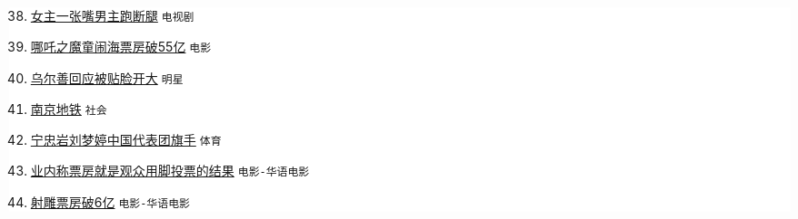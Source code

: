 38. [女主一张嘴男主跑断腿](https://m.weibo.cn/search?containerid=100103type%3D1%26t%3D10%26q%3D%E5%A5%B3%E4%B8%BB%E4%B8%80%E5%BC%A0%E5%98%B4%E7%94%B7%E4%B8%BB%E8%B7%91%E6%96%AD%E8%85%BF&stream_entry_id=31&isnewpage=1&extparam=seat%3D1%26c_type%3D31%26band_rank%3D36%26lcate%3D5001%26stream_entry_id%3D31%26realpos%3D36%26q%3D%25E5%25A5%25B3%25E4%25B8%25BB%25E4%25B8%2580%25E5%25BC%25A0%25E5%2598%25B4%25E7%2594%25B7%25E4%25B8%25BB%25E8%25B7%2591%25E6%2596%25AD%25E8%2585%25BF%26dgr%3D0%26flag%3D1%26pos%3D36%26cate%3D5001%26filter_type%3Drealtimehot%26display_time%3D1738758361%26pre_seqid%3D17387583611830113601501) `电视剧` 

39. [哪吒之魔童闹海票房破55亿](https://m.weibo.cn/search?containerid=100103type%3D1%26t%3D10%26q%3D%23%E5%93%AA%E5%90%92%E4%B9%8B%E9%AD%94%E7%AB%A5%E9%97%B9%E6%B5%B7%E7%A5%A8%E6%88%BF%E7%A0%B455%E4%BA%BF%23&stream_entry_id=31&isnewpage=1&extparam=seat%3D1%26c_type%3D31%26band_rank%3D37%26lcate%3D5001%26stream_entry_id%3D31%26realpos%3D37%26q%3D%2523%25E5%2593%25AA%25E5%2590%2592%25E4%25B9%258B%25E9%25AD%2594%25E7%25AB%25A5%25E9%2597%25B9%25E6%25B5%25B7%25E7%25A5%25A8%25E6%2588%25BF%25E7%25A0%25B455%25E4%25BA%25BF%2523%26dgr%3D0%26flag%3D1%26pos%3D37%26cate%3D5001%26filter_type%3Drealtimehot%26display_time%3D1738758361%26pre_seqid%3D17387583611830113601501) `电影` 

40. [乌尔善回应被贴脸开大](https://m.weibo.cn/search?containerid=100103type%3D1%26t%3D10%26q%3D%23%E4%B9%8C%E5%B0%94%E5%96%84%E5%9B%9E%E5%BA%94%E8%A2%AB%E8%B4%B4%E8%84%B8%E5%BC%80%E5%A4%A7%23&stream_entry_id=31&isnewpage=1&extparam=seat%3D1%26c_type%3D31%26band_rank%3D38%26lcate%3D5001%26stream_entry_id%3D31%26realpos%3D38%26q%3D%2523%25E4%25B9%258C%25E5%25B0%2594%25E5%2596%2584%25E5%259B%259E%25E5%25BA%2594%25E8%25A2%25AB%25E8%25B4%25B4%25E8%2584%25B8%25E5%25BC%2580%25E5%25A4%25A7%2523%26dgr%3D0%26flag%3D1%26pos%3D38%26cate%3D5001%26filter_type%3Drealtimehot%26display_time%3D1738758361%26pre_seqid%3D17387583611830113601501) `明星` 

41. [南京地铁](https://m.weibo.cn/search?containerid=100103type%3D1%26t%3D10%26q%3D%E5%8D%97%E4%BA%AC%E5%9C%B0%E9%93%81&stream_entry_id=31&isnewpage=1&extparam=seat%3D1%26c_type%3D31%26band_rank%3D39%26lcate%3D5001%26stream_entry_id%3D31%26realpos%3D39%26q%3D%25E5%258D%2597%25E4%25BA%25AC%25E5%259C%25B0%25E9%2593%2581%26dgr%3D0%26flag%3D0%26pos%3D39%26cate%3D5001%26filter_type%3Drealtimehot%26display_time%3D1738758361%26pre_seqid%3D17387583611830113601501) `社会` 

42. [宁忠岩刘梦婷中国代表团旗手](https://m.weibo.cn/search?containerid=100103type%3D1%26t%3D10%26q%3D%23%E5%AE%81%E5%BF%A0%E5%B2%A9%E5%88%98%E6%A2%A6%E5%A9%B7%E4%B8%AD%E5%9B%BD%E4%BB%A3%E8%A1%A8%E5%9B%A2%E6%97%97%E6%89%8B%23&stream_entry_id=31&isnewpage=1&extparam=seat%3D1%26c_type%3D31%26band_rank%3D40%26lcate%3D5001%26stream_entry_id%3D31%26realpos%3D40%26q%3D%2523%25E5%25AE%2581%25E5%25BF%25A0%25E5%25B2%25A9%25E5%2588%2598%25E6%25A2%25A6%25E5%25A9%25B7%25E4%25B8%25AD%25E5%259B%25BD%25E4%25BB%25A3%25E8%25A1%25A8%25E5%259B%25A2%25E6%2597%2597%25E6%2589%258B%2523%26dgr%3D0%26flag%3D1%26pos%3D40%26cate%3D5001%26filter_type%3Drealtimehot%26display_time%3D1738758361%26pre_seqid%3D17387583611830113601501) `体育` 

43. [业内称票房就是观众用脚投票的结果](https://m.weibo.cn/search?containerid=100103type%3D1%26t%3D10%26q%3D%23%E4%B8%9A%E5%86%85%E7%A7%B0%E7%A5%A8%E6%88%BF%E5%B0%B1%E6%98%AF%E8%A7%82%E4%BC%97%E7%94%A8%E8%84%9A%E6%8A%95%E7%A5%A8%E7%9A%84%E7%BB%93%E6%9E%9C%23&stream_entry_id=31&isnewpage=1&extparam=seat%3D1%26c_type%3D31%26band_rank%3D41%26lcate%3D5001%26stream_entry_id%3D31%26realpos%3D41%26q%3D%2523%25E4%25B8%259A%25E5%2586%2585%25E7%25A7%25B0%25E7%25A5%25A8%25E6%2588%25BF%25E5%25B0%25B1%25E6%2598%25AF%25E8%25A7%2582%25E4%25BC%2597%25E7%2594%25A8%25E8%2584%259A%25E6%258A%2595%25E7%25A5%25A8%25E7%259A%2584%25E7%25BB%2593%25E6%259E%259C%2523%26dgr%3D0%26flag%3D1%26pos%3D41%26cate%3D5001%26filter_type%3Drealtimehot%26display_time%3D1738758361%26pre_seqid%3D17387583611830113601501) `电影-华语电影` 

44. [射雕票房破6亿](https://m.weibo.cn/search?containerid=100103type%3D1%26t%3D10%26q%3D%23%E5%B0%84%E9%9B%95%E7%A5%A8%E6%88%BF%E7%A0%B46%E4%BA%BF%23&stream_entry_id=31&isnewpage=1&extparam=seat%3D1%26c_type%3D31%26band_rank%3D42%26lcate%3D5001%26stream_entry_id%3D31%26realpos%3D42%26q%3D%2523%25E5%25B0%2584%25E9%259B%2595%25E7%25A5%25A8%25E6%2588%25BF%25E7%25A0%25B46%25E4%25BA%25BF%2523%26dgr%3D0%26flag%3D0%26pos%3D42%26cate%3D5001%26filter_type%3Drealtimehot%26display_time%3D1738758361%26pre_seqid%3D17387583611830113601501) `电影-华语电影` 

